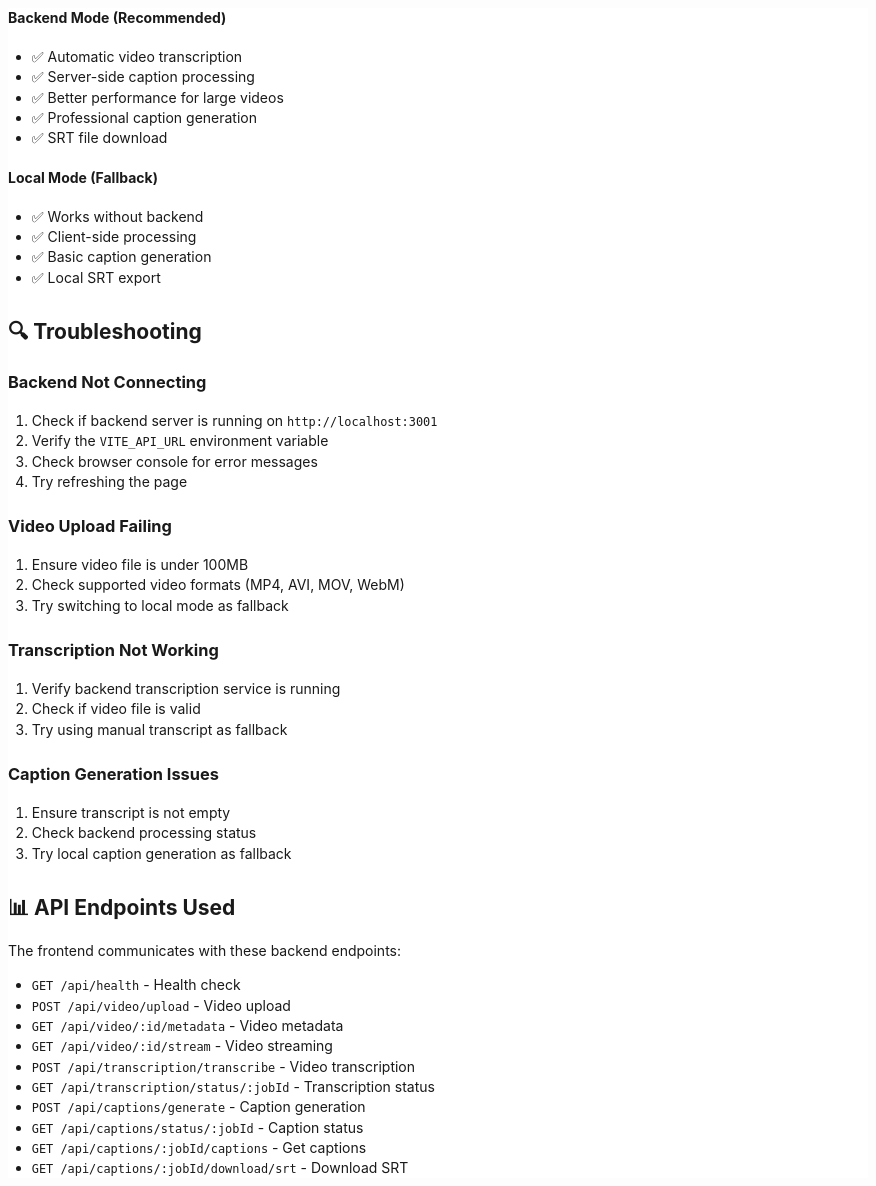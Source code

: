 #### Backend Mode (Recommended)

- ✅ Automatic video transcription
- ✅ Server-side caption processing
- ✅ Better performance for large videos
- ✅ Professional caption generation
- ✅ SRT file download

#### Local Mode (Fallback)

- ✅ Works without backend
- ✅ Client-side processing
- ✅ Basic caption generation
- ✅ Local SRT export

## 🔍 Troubleshooting

### Backend Not Connecting

1. Check if backend server is running on `http://localhost:3001`
2. Verify the `VITE_API_URL` environment variable
3. Check browser console for error messages
4. Try refreshing the page

### Video Upload Failing

1. Ensure video file is under 100MB
2. Check supported video formats (MP4, AVI, MOV, WebM)
3. Try switching to local mode as fallback

### Transcription Not Working

1. Verify backend transcription service is running
2. Check if video file is valid
3. Try using manual transcript as fallback

### Caption Generation Issues

1. Ensure transcript is not empty
2. Check backend processing status
3. Try local caption generation as fallback

## 📊 API Endpoints Used

The frontend communicates with these backend endpoints:

- `GET /api/health` - Health check
- `POST /api/video/upload` - Video upload
- `GET /api/video/:id/metadata` - Video metadata
- `GET /api/video/:id/stream` - Video streaming
- `POST /api/transcription/transcribe` - Video transcription
- `GET /api/transcription/status/:jobId` - Transcription status
- `POST /api/captions/generate` - Caption generation
- `GET /api/captions/status/:jobId` - Caption status
- `GET /api/captions/:jobId/captions` - Get captions
- `GET /api/captions/:jobId/download/srt` - Download SRT
